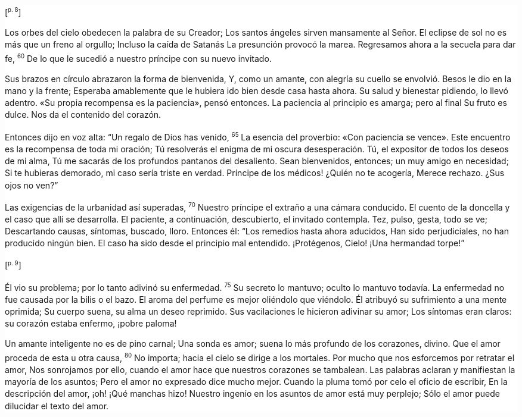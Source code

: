 <span id="p8">[<sup><small>p. 8</small></sup>]</span>

Los orbes del cielo obedecen la palabra de su Creador;
Los santos ángeles sirven mansamente al Señor.
El eclipse de sol no es más que un freno al orgullo;
Incluso la caída de Satanás La presunción provocó la marea.
Regresamos ahora a la secuela para dar fe,
<sup id="v60"><small>60</small></sup> De lo que le sucedió a nuestro príncipe con su nuevo invitado.

Sus brazos en círculo abrazaron la forma de bienvenida,
Y, como un amante, con alegría su cuello se envolvió.
Besos le dio en la mano y la frente;
Esperaba amablemente que le hubiera ido bien desde casa hasta ahora.
Su salud y bienestar pidiendo, lo llevó adentro.
«Su propia recompensa es la paciencia», pensó entonces.
La paciencia al principio es amarga; pero al final
Su fruto es dulce. Nos da el contenido del corazón.

Entonces dijo en voz alta: “Un regalo de Dios has venido,
<sup id="v65"><small>65</small></sup> La esencia del proverbio: «Con paciencia se vence».
Este encuentro es la recompensa de toda mi oración;
Tú resolverás el enigma de mi oscura desesperación.
Tú, el expositor de todos los deseos de mi alma,
Tú me sacarás de los profundos pantanos del desaliento.
Sean bienvenidos, entonces; un muy amigo en necesidad;
Si te hubieras demorado, mi caso sería triste en verdad.
Príncipe de los médicos! ¿Quién no te acogería,
Merece rechazo. ¿Sus ojos no ven?”

Las exigencias de la urbanidad así superadas,
<sup id="v70"><small>70</small></sup> Nuestro príncipe el extraño a una cámara conducido.
El cuento de la doncella y el caso que allí se desarrolla.
El paciente, a continuación, descubierto, el invitado contempla.
Tez, pulso, gesta, todo se ve;
Descartando causas, síntomas, buscado, lloro.
Entonces él: “Los remedios hasta ahora aducidos,
Han sido perjudiciales, no han producido ningún bien.
El caso ha sido desde el principio mal entendido.
¡Protégenos, Cielo! ¡Una hermandad torpe!”

<span id="p9">[<sup><small>p. 9</small></sup>]</span>

Él vio su problema; por lo tanto adivinó su enfermedad.
<sup id="v75"><small>75</small></sup> Su secreto lo mantuvo; oculto lo mantuvo todavía.
La enfermedad no fue causada por la bilis o el bazo.
El aroma del perfume es mejor oliéndolo que viéndolo.
Él atribuyó su sufrimiento a una mente oprimida;
Su cuerpo suena, su alma un deseo reprimido.
Sus vacilaciones le hicieron adivinar su amor;
Los síntomas eran claros: su corazón estaba enfermo, ¡pobre paloma!

Un amante inteligente no es de pino carnal;
Una sonda es amor; suena lo más profundo de los corazones, divino.
Que el amor proceda de esta u otra causa,
<sup id="v80"><small>80</small></sup> No importa; hacia el cielo se dirige a los mortales.
Por mucho que nos esforcemos por retratar el amor,
Nos sonrojamos por ello, cuando el amor hace que nuestros corazones se tambalean.
Las palabras aclaran y manifiestan la mayoría de los asuntos;
Pero el amor no expresado dice mucho mejor.
Cuando la pluma tomó por celo el oficio de escribir,
En la descripción del amor, ¡oh! ¡Qué manchas hizo!
Nuestro ingenio en los asuntos de amor está muy perplejo;
Sólo el amor puede dilucidar el texto del amor.


[^57]: m4:1 En el Islam una persona libre no puede ser comprada ni vendida legalmente.
[^58]: m5:1 A modo de hipérbole, un médico inteligente siempre es comparado con Jesús, en sus poderes curativos milagrosos, por los musulmanes.
[^59]: m5:2 El Corán xviii. 23 enseña: «No digas: ‘Haré esto y aquello’, a menos que (añadas): ‘Si Dios quiere’».
[^60]: m5:3 El servicio divino en el Islam es enteramente adoración y alabanza. Es erróneo hablar de los musulmanes diciendo sus oraciones. La alabanza, elogio y gloria es lo que están obligados a ofrecer. La oración es voluntaria; y está prohibida, a menos que sea en alguna forma debidamente autorizada como una colecta.
[^61]: m7:1 Corán ii. 58.
[^62]: m7:2 Corán ii. 114.
[^63]: m10:1 La palabra «sūfī», usada en el original, es probablemente la griega σοφόι pero se explica como que significa, literalmente; «_vestido de lana_», de «sūf», _lana_. Metafóricamente, en el uso común, significa: _un hombre piadoso_.
[^64]: m11:1 Se refiere al santo jeque Shemsu-’d-Dīn, de Tebrīz, que fue amigo del autor durante muchos años, visitando Qonya a intervalos, donde fue condenado a muerte (¿en el año 1262 d. C.?). Véase las «Anécdotas», cap. iv; especialmente el n.° 17.
[^65]: m13:1 En tiempos pasados se creía generalmente que las gemas y los metales crecían y maduraban en sus minas.
[^66]: m16:1 La historia está en el Corán xviii. 73. El ángel estaba disfrazado de sirviente de Moisés. El pasaje dice: «Y los dos prosiguieron hasta que encontraron a un muchacho; y él lo mató».
[^67]: m16:2 Entre los musulmanes, Ismael debía haber sido sacrificado; no Isaac. El Corán xxxvii. 98-111, relata la historia, pero no le da nombre al «niño». Los comentaristas lo proporcionan, por tradición.
[^68]: m17:1 Continuación de la historia del Corán xviii. 70. Algunos comentaristas hacen de Elías el sirviente de Moisés en esa ocasión. Hay un relato en uno de los ensayistas del siglo pasado, el «Spectator», si mal no recuerdo, que narra estas dos aventuras y otras; el ángel finalmente explica a su compañero las causas secretas de todas sus acciones.